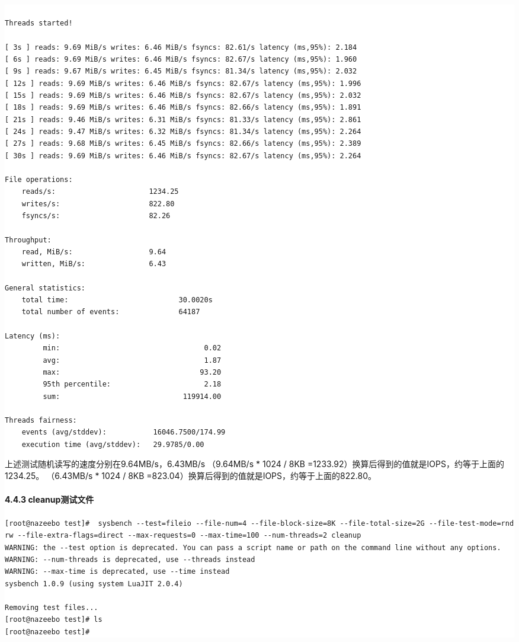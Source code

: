 ```

Threads started!

[ 3s ] reads: 9.69 MiB/s writes: 6.46 MiB/s fsyncs: 82.61/s latency (ms,95%): 2.184
[ 6s ] reads: 9.69 MiB/s writes: 6.46 MiB/s fsyncs: 82.67/s latency (ms,95%): 1.960
[ 9s ] reads: 9.67 MiB/s writes: 6.45 MiB/s fsyncs: 81.34/s latency (ms,95%): 2.032
[ 12s ] reads: 9.69 MiB/s writes: 6.46 MiB/s fsyncs: 82.67/s latency (ms,95%): 1.996
[ 15s ] reads: 9.69 MiB/s writes: 6.46 MiB/s fsyncs: 82.67/s latency (ms,95%): 2.032
[ 18s ] reads: 9.69 MiB/s writes: 6.46 MiB/s fsyncs: 82.66/s latency (ms,95%): 1.891
[ 21s ] reads: 9.46 MiB/s writes: 6.31 MiB/s fsyncs: 81.33/s latency (ms,95%): 2.861
[ 24s ] reads: 9.47 MiB/s writes: 6.32 MiB/s fsyncs: 81.34/s latency (ms,95%): 2.264
[ 27s ] reads: 9.68 MiB/s writes: 6.45 MiB/s fsyncs: 82.66/s latency (ms,95%): 2.389
[ 30s ] reads: 9.69 MiB/s writes: 6.46 MiB/s fsyncs: 82.67/s latency (ms,95%): 2.264

File operations:
    reads/s:                      1234.25
    writes/s:                     822.80
    fsyncs/s:                     82.26

Throughput:
    read, MiB/s:                  9.64
    written, MiB/s:               6.43

General statistics:
    total time:                          30.0020s
    total number of events:              64187

Latency (ms):
         min:                                  0.02
         avg:                                  1.87
         max:                                 93.20
         95th percentile:                      2.18
         sum:                             119914.00

Threads fairness:
    events (avg/stddev):           16046.7500/174.99
    execution time (avg/stddev):   29.9785/0.00

```

上述测试随机读写的速度分别在9.64MB/s，6.43MB/s
（9.64MB/s * 1024 / 8KB =1233.92）换算后得到的值就是IOPS，约等于上面的1234.25。
（6.43MB/s * 1024 / 8KB =823.04）换算后得到的值就是IOPS，约等于上面的822.80。

#### 4.4.3 cleanup测试文件
```
[root@nazeebo test]#  sysbench --test=fileio --file-num=4 --file-block-size=8K --file-total-size=2G --file-test-mode=rndrw --file-extra-flags=direct --max-requests=0 --max-time=100 --num-threads=2 cleanup
WARNING: the --test option is deprecated. You can pass a script name or path on the command line without any options.
WARNING: --num-threads is deprecated, use --threads instead
WARNING: --max-time is deprecated, use --time instead
sysbench 1.0.9 (using system LuaJIT 2.0.4)

Removing test files...
[root@nazeebo test]# ls
[root@nazeebo test]# 
```
